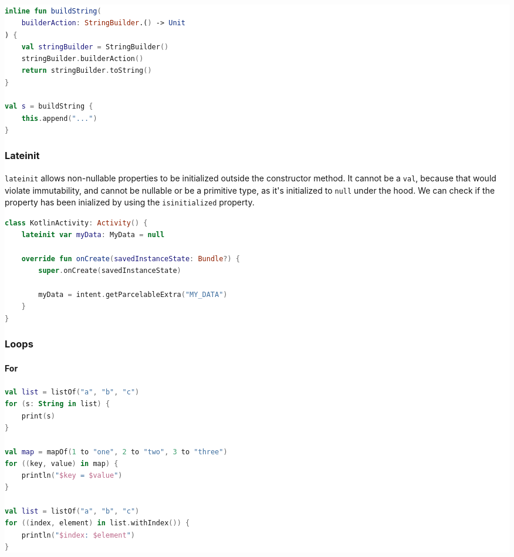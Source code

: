 ```kotlin
inline fun buildString(
    builderAction: StringBuilder.() -> Unit
) {
    val stringBuilder = StringBuilder()
    stringBuilder.builderAction()
    return stringBuilder.toString()
}

val s = buildString {
    this.append("...")
}
```

### Lateinit

`lateinit` allows non-nullable properties to be initialized outside the constructor method. It cannot be a `val`, because that would violate immutability, and cannot be nullable or be a primitive type, as it's initialized to `null` under the hood. We can check if the property has been inialized by using the `isinitialized` property.

```kotlin
class KotlinActivity: Activity() {
    lateinit var myData: MyData = null
    
    override fun onCreate(savedInstanceState: Bundle?) {
        super.onCreate(savedInstanceState)
        
        myData = intent.getParcelableExtra("MY_DATA")
    }
}
```

### Loops

#### For

```kotlin
val list = listOf("a", "b", "c")
for (s: String in list) {
    print(s)
}

val map = mapOf(1 to "one", 2 to "two", 3 to "three")
for ((key, value) in map) {
    println("$key = $value")
}

val list = listOf("a", "b", "c")
for ((index, element) in list.withIndex()) {
    println("$index: $element")
}
```

